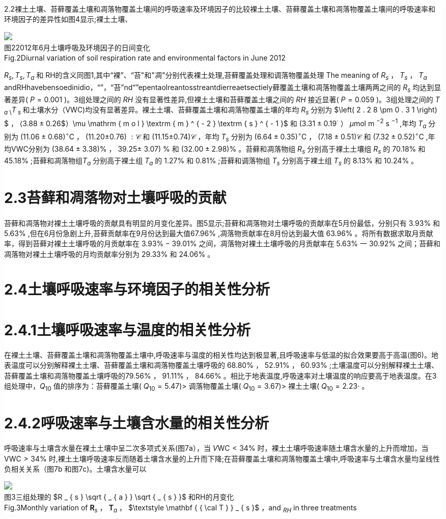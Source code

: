 2.2裸土土壤、苔藓覆盖土壤和凋落物覆盖土壤间的呼吸速率及环境因子的比较裸土土壤、苔藓覆盖土壤和凋落物覆盖土壤间的呼吸速率和环境因子的差异性如图4显示;裸土土壤、

![](images/344fa65b3de7166cb64b6e9f532033a33d3323af3748733fe33690b19b230377.jpg)  
图22012年6月土壤呼吸及环境因子的日间变化  
Fig.2Diurnal variation of soil respiration rate and environmental factors in June 2012

$R _ { s } , T _ { s } , T _ { a }$ 和 RH的含义同图1,其中“裸”、“苔"和"凋"分别代表裸土处理,苔藓覆盖处理和调落物覆盖处理 The meaning of $R _ { s }$ ， $T _ { s }$ ， $T _ { a }$ andRHhavebensoedinidio，“”，“苔”nd“”epentaolreantosstreantdierreaetsectiely藓覆盖土壤和凋落物覆盖土壤两两之间的 $R _ { s }$ 均达到显著差异( $P { = } 0 . 0 0 1$ )。3组处理之间的 $R H$ 没有显著性差异,但裸土土壤和苔藓覆盖土壤之间的 $R H$ 接近显著( $P = 0 . 0 5 9$ )。3组处理之间的 $T _ { \textit { a } \setminus } T _ { \textit { s } }$ 和土壤水分（VWC)均没有显著差异。裸土土壤、苔藓覆盖土壤和凋落物覆盖土壤的年均 $R _ { s }$ 分别为 $\left( 2 . 2 8 \pm 0 . 3 1 \right) \$ ， $\langle 3 . 8 8 \pm 0 . 2 6 \$ ）$\mu \mathrm { m o l } \textrm { m } ^ { - 2 } \textrm { s } ^ { - 1 }$ 和 $( 3 . 3 1 \pm 0 . 1 9 ^ { \cdot }$ ） $\mu \mathrm { m o l } \textrm { m } ^ { - 2 } \textrm { s } ^ { - 1 }$ ,年均 $T _ { a }$ 分别为 $( 1 1 . 0 6 { \pm } 0 . 6 8 ) \mathrm { ^ { \circ } C }$ ， $( 1 1 . 2 0 { \scriptstyle \pm 0 . 7 6 } ) \mathrm { \mathrm { \ : \mathcal { C } } }$ 和 $( 1 1 . 1 5 { \scriptstyle \pm 0 . 7 4 ) } \mathrm { \mathcal { C } }$ ，年均 $T _ { s }$ 分别为 $( 6 . 6 4 { \pm } 0 . 3 5 ) \mathrm { ^ { \circ } C }$ ， $( 7 . 1 8 { \pm } 0 . 5 1 ) \mathrm { { \mathcal { C } } }$ 和 $( 7 . 3 2 { \pm } 0 . 5 2 ) \mathrm { ^ { \circ } C }$ ,年均VWC分别为 $\left( 3 8 . 6 4 \pm 3 . 3 8 \right) \%$ ， $3 9 . 2 5 \pm$ 3.07) $\%$ 和 $( 3 2 . 0 0 { \pm } 2 . 9 8 ) \%$ 。苔藓和凋落物组 $R _ { s }$ 分别高于裸土土壤组 $R _ { s }$ 的 $7 0 . 1 8 \%$ 和 $4 5 . 1 8 \%$ ;苔藓和凋落物组$T _ { a }$ 分别高于裸土组 $T _ { a }$ 的 $1 . 2 7 \%$ 和 $0 . 8 1 \%$ ;苔藓和调落物组 $T _ { s }$ 分别高于裸土组 $T _ { s }$ 的 $8 . 1 3 \%$ 和 $1 0 . 2 4 \%$ 。

# 2.3苔藓和凋落物对土壤呼吸的贡献

苔藓和凋落物对裸土土壤呼吸的贡献具有明显的月变化差异。图5显示;苔藓和凋落物对土壤呼吸的贡献率在5月份最低，分别只有 $3 . 9 3 \%$ 和 $5 . 6 3 \%$ ,但在6月份急剧上升,苔藓贡献率在9月份达到最大值$6 7 . 9 6 \%$ ,凋落物贡献率在8月份达到最大值 $6 3 . 9 6 \%$ 。将所有数据求取月贡献率，得到苔藓对裸土土壤呼吸的月贡献率在 $3 . 9 3 \% - 3 9 . 0 1 \%$ 之间，凋落物对裸土土壤呼吸的月贡献率在 $5 . 6 3 \%$ 一 $3 0 . 9 2 \%$ 之间；苔藓和凋落物对裸土土壤呼吸的月均贡献率分别为 $2 9 . 3 3 \%$ 和 $2 4 . 0 6 \%$ 。

# 2.4土壤呼吸速率与环境因子的相关性分析

# 2.4.1土壤呼吸速率与温度的相关性分析

在裸土土壤、苔藓覆盖土壤和凋落物覆盖土壤中,呼吸速率与温度的相关性均达到极显著,且呼吸速率与低温的拟合效果要高于高温(图6)。地表温度可以分别解释裸土土壤、苔藓覆盖土壤和凋落物覆盖土壤呼吸的 $6 8 . 8 0 \%$ ， $5 2 . 9 1 \%$ ， $6 0 . 9 3 \%$ ;土壤温度可以分别解释裸土土壤、苔藓覆盖土壤和凋落物覆盖土壤呼吸的$7 9 . 5 6 \%$ ， $9 1 . 1 1 \%$ ， $8 4 . 6 6 \%$ 。相比于地表温度,呼吸速率对土壤温度的响应要高于地表温度。在3组处理中，$Q _ { 1 0 }$ 值的排序为：苔藓覆盖土壤( $Q _ { 1 0 } = 5 . 4 7 ) >$ 调落物覆盖土壤( $Q _ { 1 0 } = 3 . 6 7 ) >$ 裸土土壤( $Q _ { 1 0 } = 2 . 2 3 { \cdot }$ 。

# 2.4.2呼吸速率与土壤含水量的相关性分析

呼吸速率与土壤含水量在裸土土壤中呈二次多项式关系(图7a），当 $V \mathrm { W C } < 3 4 \%$ 时，裸土土壤呼吸速率随土壤含水量的上升而增加，当 ${ \mathrm { V W C } } { > } 3 4 \%$ 时,裸土土壤呼吸速率反而随着土壤含水量的上升而下降;在苔藓覆盖土壤和凋落物覆盖土壤中,呼吸速率与土壤含水量均呈线性负相关关系（图7b 和图7c)。土壤含水量可以

![](images/595f58c061076ed14e1b516dd6fcce130c991787f4cb06fb57aa408b6e26ca36.jpg)  
图3三组处理的 $R _ { s } \sqrt { _ { a } } \sqrt { _ { s } }$ 和RH的月变化  
Fig.3Monthly variation of ${ \pmb R } _ { s }$ ， $\boldsymbol { T } _ { a }$ ， $\textstyle \mathbf { { \cal T } } _ { s }$ ，and $_ { R H }$ in three treatments

